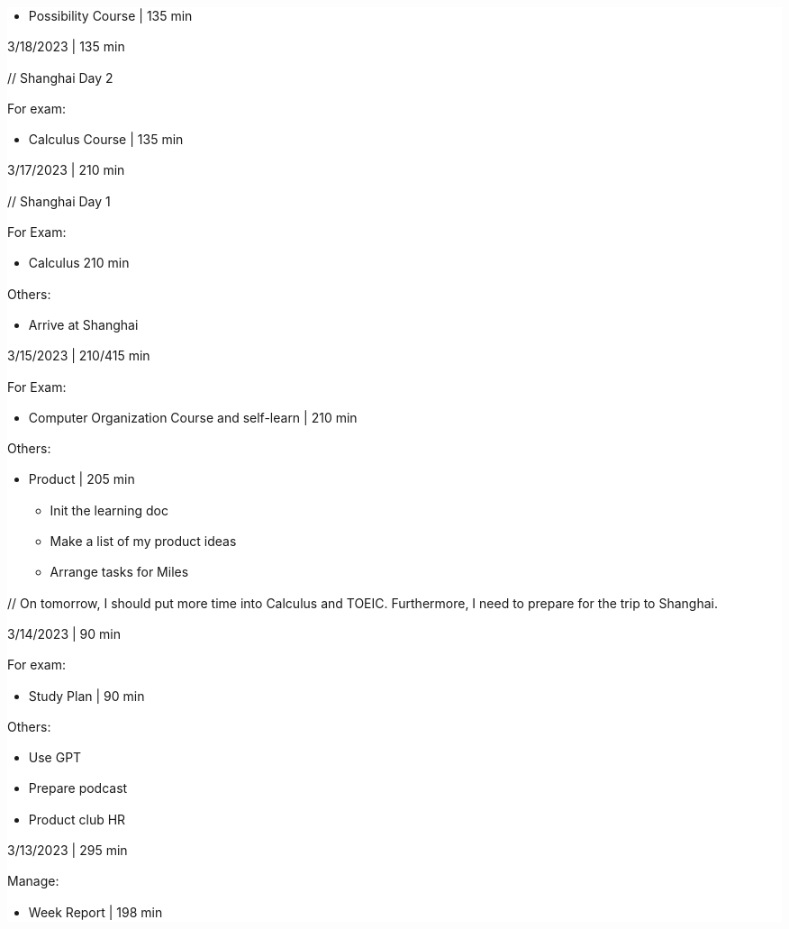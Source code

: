 * Possibility Course | 135 min
    

3/18/2023 | 135 min

// Shanghai Day 2

For exam:

* Calculus Course | 135 min
    

3/17/2023 | 210 min

// Shanghai Day 1

For Exam:

* Calculus 210 min
    

Others:

* Arrive at Shanghai
    

3/15/2023 | 210/415 min

For Exam:

* Computer Organization Course and self-learn | 210 min
    

Others:

* Product | 205 min
    
    * Init the learning doc
        
    * Make a list of my product ideas
        
    * Arrange tasks for Miles
        

// On tomorrow, I should put more time into Calculus and TOEIC. Furthermore, I need to prepare for the trip to Shanghai.

3/14/2023 | 90 min

For exam:

* Study Plan | 90 min
    

Others:

* Use GPT
    
* Prepare podcast
    
* Product club HR
    

3/13/2023 | 295 min

Manage:

* Week Report | 198 min
    